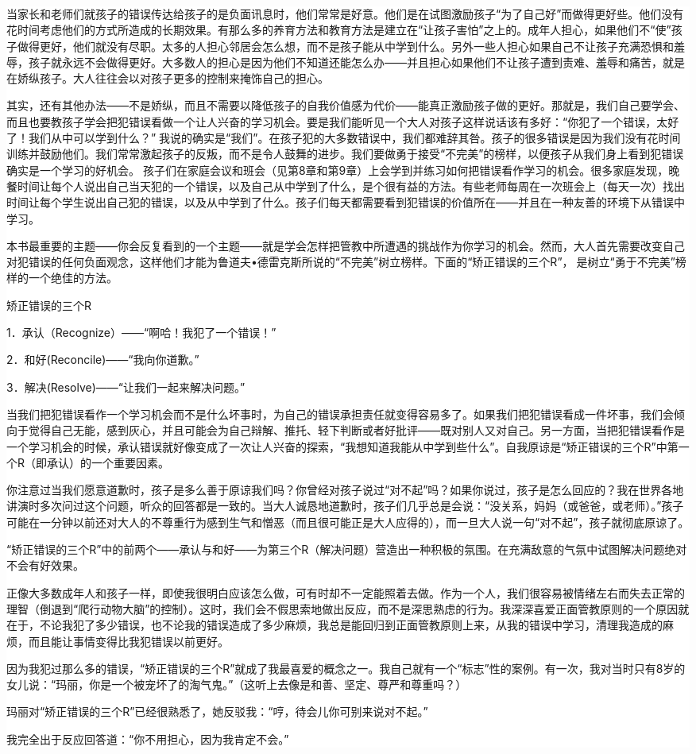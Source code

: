 

当家长和老师们就孩子的错误传达给孩子的是负面讯息时，他们常常是好意。他们是在试图激励孩子“为了自己好”而做得更好些。他们没有花时间考虑他们的方式所造成的长期效果。有那么多的养育方法和教育方法是建立在“让孩子害怕”之上的。成年人担心，如果他们不“使”孩子做得更好，他们就没有尽职。太多的人担心邻居会怎么想，而不是孩子能从中学到什么。另外一些人担心如果自己不让孩子充满恐惧和羞辱，孩子就永远不会做得更好。大多数人的担心是因为他们不知道还能怎么办——并且担心如果他们不让孩子遭到责难、羞辱和痛苦，就是在娇纵孩子。大人往往会以对孩子更多的控制来掩饰自己的担心。



其实，还有其他办法——不是娇纵，而且不需要以降低孩子的自我价值感为代价——能真正激励孩子做的更好。那就是，我们自己要学会、而且也要教孩子学会把犯错误看做一个让人兴奋的学习机会。要是我们能听见一个大人对孩子这样说话该有多好：“你犯了一个错误，太好了！我们从中可以学到什么？” 我说的确实是“我们”。在孩子犯的大多数错误中，我们都难辞其咎。孩子的很多错误是因为我们没有花时间训练并鼓励他们。我们常常激起孩子的反叛，而不是令人鼓舞的进步。我们要做勇于接受“不完美”的榜样，以便孩子从我们身上看到犯错误确实是一个学习的好机会。 孩子们在家庭会议和班会（见第8章和第9章）上会学到并练习如何把错误看作学习的机会。很多家庭发现，晚餐时间让每个人说出自己当天犯的一个错误，以及自己从中学到了什么，是个很有益的方法。有些老师每周在一次班会上（每天一次）找出时间让每个学生说出自己犯的错误，以及从中学到了什么。孩子们每天都需要看到犯错误的价值所在——并且在一种友善的环境下从错误中学习。



本书最重要的主题——你会反复看到的一个主题——就是学会怎样把管教中所遭遇的挑战作为你学习的机会。然而，大人首先需要改变自己对犯错误的任何负面观念，这样他们才能为鲁道夫&#8226;德雷克斯所说的“不完美”树立榜样。下面的“矫正错误的三个R”， 是树立“勇于不完美”榜样的一个绝佳的方法。



矫正错误的三个R



1．承认（Recognize）——“啊哈！我犯了一个错误！”



2．和好(Reconcile)——“我向你道歉。”



3．解决(Resolve)——“让我们一起来解决问题。”



当我们把犯错误看作一个学习机会而不是什么坏事时，为自己的错误承担责任就变得容易多了。如果我们把犯错误看成一件坏事，我们会倾向于觉得自己无能，感到灰心，并且可能会为自己辩解、推托、轻下判断或者好批评——既对别人又对自己。另一方面，当把犯错误看作是一个学习机会的时候，承认错误就好像变成了一次让人兴奋的探索，“我想知道我能从中学到些什么”。自我原谅是“矫正错误的三个R”中第一个R（即承认）的一个重要因素。



你注意过当我们愿意道歉时，孩子是多么善于原谅我们吗？你曾经对孩子说过“对不起”吗？如果你说过，孩子是怎么回应的？我在世界各地讲演时多次问过这个问题，听众的回答都是一致的。当大人诚恳地道歉时，孩子们几乎总是会说：“没关系，妈妈（或爸爸，或老师）。”孩子可能在一分钟以前还对大人的不尊重行为感到生气和憎恶（而且很可能正是大人应得的），而一旦大人说一句“对不起”，孩子就彻底原谅了。



“矫正错误的三个R”中的前两个——承认与和好——为第三个R（解决问题）营造出一种积极的氛围。在充满敌意的气氛中试图解决问题绝对不会有好效果。



正像大多数成年人和孩子一样，即使我很明白应该怎么做，可有时却不一定能照着去做。作为一个人，我们很容易被情绪左右而失去正常的理智（倒退到“爬行动物大脑”的控制）。这时，我们会不假思索地做出反应，而不是深思熟虑的行为。我深深喜爱正面管教原则的一个原因就在于，不论我犯了多少错误，也不论我的错误造成了多少麻烦，我总是能回归到正面管教原则上来，从我的错误中学习，清理我造成的麻烦，而且能让事情变得比我犯错误以前更好。



因为我犯过那么多的错误，“矫正错误的三个R”就成了我最喜爱的概念之一。我自己就有一个“标志”性的案例。有一次，我对当时只有8岁的女儿说：“玛丽，你是一个被宠坏了的淘气鬼。”（这听上去像是和善、坚定、尊严和尊重吗？）



玛丽对“矫正错误的三个R”已经很熟悉了，她反驳我：“哼，待会儿你可别来说对不起。”



我完全出于反应回答道：“你不用担心，因为我肯定不会。”

